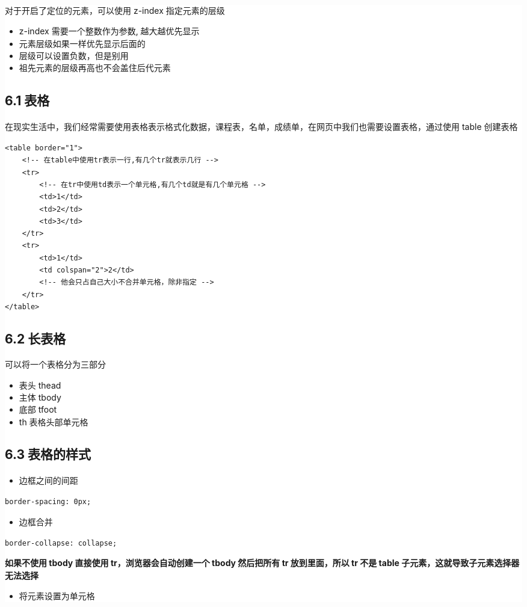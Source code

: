 对于开启了定位的元素，可以使用 z-index 指定元素的层级

*   z-index 需要一个整数作为参数, 越大越优先显示
*   元素层级如果一样优先显示后面的
*   层级可以设置负数，但是别用
*   祖先元素的层级再高也不会盖住后代元素

6.1 表格
------

在现实生活中，我们经常需要使用表格表示格式化数据，课程表，名单，成绩单，在网页中我们也需要设置表格，通过使用 table 创建表格

```
<table border="1">
    <!-- 在table中使用tr表示一行,有几个tr就表示几行 -->
    <tr>
        <!-- 在tr中使用td表示一个单元格,有几个td就是有几个单元格 -->
        <td>1</td>
        <td>2</td>
        <td>3</td>
    </tr>
    <tr>
        <td>1</td>
        <td colspan="2">2</td>
        <!-- 他会只占自己大小不合并单元格，除非指定 -->
    </tr>
</table>
```

6.2 长表格
-------

可以将一个表格分为三部分

*   表头 thead
*   主体 tbody
*   底部 tfoot
*   th 表格头部单元格

6.3 表格的样式
---------

*   边框之间的间距

```
border-spacing: 0px;
```

*   边框合并

```
border-collapse: collapse;
```

**如果不使用 tbody 直接使用 tr，浏览器会自动创建一个 tbody 然后把所有 tr 放到里面，所以 tr 不是 table 子元素，这就导致子元素选择器无法选择**

*   将元素设置为单元格
